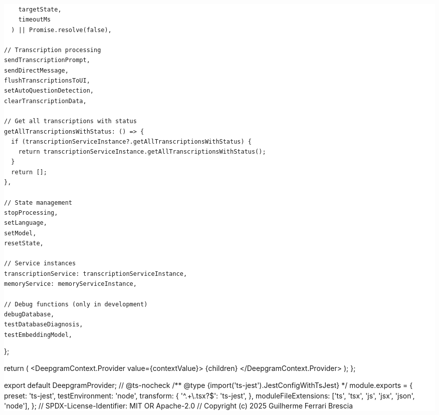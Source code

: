         targetState,
        timeoutMs
      ) || Promise.resolve(false),

    // Transcription processing
    sendTranscriptionPrompt,
    sendDirectMessage,
    flushTranscriptionsToUI,
    setAutoQuestionDetection,
    clearTranscriptionData,

    // Get all transcriptions with status
    getAllTranscriptionsWithStatus: () => {
      if (transcriptionServiceInstance?.getAllTranscriptionsWithStatus) {
        return transcriptionServiceInstance.getAllTranscriptionsWithStatus();
      }
      return [];
    },

    // State management
    stopProcessing,
    setLanguage,
    setModel,
    resetState,

    // Service instances
    transcriptionService: transcriptionServiceInstance,
    memoryService: memoryServiceInstance,

    // Debug functions (only in development)
    debugDatabase,
    testDatabaseDiagnosis,
    testEmbeddingModel,
  };

  return (
    <DeepgramContext.Provider value={contextValue}>
      {children}
    </DeepgramContext.Provider>
  );
};

export default DeepgramProvider;
// @ts-nocheck
/** @type {import('ts-jest').JestConfigWithTsJest} */
module.exports = {
  preset: 'ts-jest',
  testEnvironment: 'node',
  transform: {
    '^.+\\.tsx?$': 'ts-jest',
  },
  moduleFileExtensions: ['ts', 'tsx', 'js', 'jsx', 'json', 'node'],
}; // SPDX-License-Identifier: MIT OR Apache-2.0
// Copyright (c) 2025 Guilherme Ferrari Brescia


  [deviceId: string]: string;